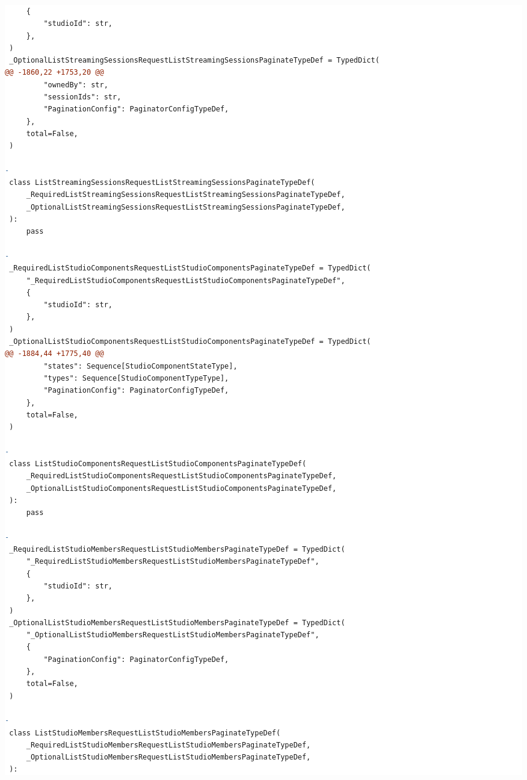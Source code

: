 ```diff
     {
         "studioId": str,
     },
 )
 _OptionalListStreamingSessionsRequestListStreamingSessionsPaginateTypeDef = TypedDict(
@@ -1860,22 +1753,20 @@
         "ownedBy": str,
         "sessionIds": str,
         "PaginationConfig": PaginatorConfigTypeDef,
     },
     total=False,
 )
 
-
 class ListStreamingSessionsRequestListStreamingSessionsPaginateTypeDef(
     _RequiredListStreamingSessionsRequestListStreamingSessionsPaginateTypeDef,
     _OptionalListStreamingSessionsRequestListStreamingSessionsPaginateTypeDef,
 ):
     pass
 
-
 _RequiredListStudioComponentsRequestListStudioComponentsPaginateTypeDef = TypedDict(
     "_RequiredListStudioComponentsRequestListStudioComponentsPaginateTypeDef",
     {
         "studioId": str,
     },
 )
 _OptionalListStudioComponentsRequestListStudioComponentsPaginateTypeDef = TypedDict(
@@ -1884,44 +1775,40 @@
         "states": Sequence[StudioComponentStateType],
         "types": Sequence[StudioComponentTypeType],
         "PaginationConfig": PaginatorConfigTypeDef,
     },
     total=False,
 )
 
-
 class ListStudioComponentsRequestListStudioComponentsPaginateTypeDef(
     _RequiredListStudioComponentsRequestListStudioComponentsPaginateTypeDef,
     _OptionalListStudioComponentsRequestListStudioComponentsPaginateTypeDef,
 ):
     pass
 
-
 _RequiredListStudioMembersRequestListStudioMembersPaginateTypeDef = TypedDict(
     "_RequiredListStudioMembersRequestListStudioMembersPaginateTypeDef",
     {
         "studioId": str,
     },
 )
 _OptionalListStudioMembersRequestListStudioMembersPaginateTypeDef = TypedDict(
     "_OptionalListStudioMembersRequestListStudioMembersPaginateTypeDef",
     {
         "PaginationConfig": PaginatorConfigTypeDef,
     },
     total=False,
 )
 
-
 class ListStudioMembersRequestListStudioMembersPaginateTypeDef(
     _RequiredListStudioMembersRequestListStudioMembersPaginateTypeDef,
     _OptionalListStudioMembersRequestListStudioMembersPaginateTypeDef,
 ):
```